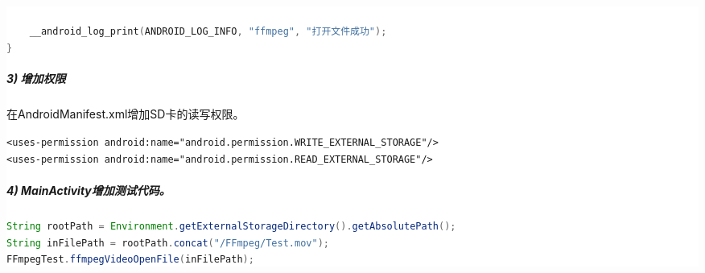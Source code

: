 ```c

    __android_log_print(ANDROID_LOG_INFO, "ffmpeg", "打开文件成功");
}
```
##### 3) 增加权限

在AndroidManifest.xml增加SD卡的读写权限。
```
<uses-permission android:name="android.permission.WRITE_EXTERNAL_STORAGE"/>
<uses-permission android:name="android.permission.READ_EXTERNAL_STORAGE"/>
```
##### 4) MainActivity增加测试代码。

```java
String rootPath = Environment.getExternalStorageDirectory().getAbsolutePath();
String inFilePath = rootPath.concat("/FFmpeg/Test.mov");
FFmpegTest.ffmpegVideoOpenFile(inFilePath);
```

